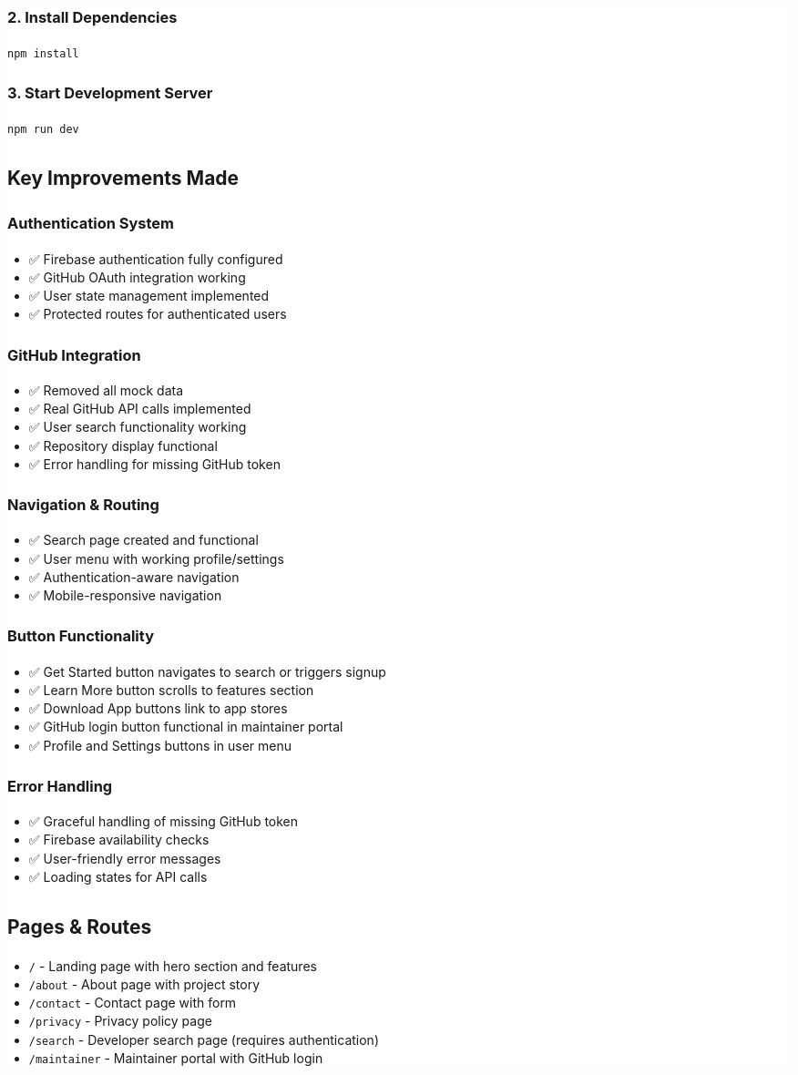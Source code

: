 ### 2. Install Dependencies
```bash
npm install
```

### 3. Start Development Server
```bash
npm run dev
```

## Key Improvements Made

### Authentication System
- ✅ Firebase authentication fully configured
- ✅ GitHub OAuth integration working
- ✅ User state management implemented
- ✅ Protected routes for authenticated users

### GitHub Integration
- ✅ Removed all mock data
- ✅ Real GitHub API calls implemented
- ✅ User search functionality working
- ✅ Repository display functional
- ✅ Error handling for missing GitHub token

### Navigation & Routing
- ✅ Search page created and functional
- ✅ User menu with working profile/settings
- ✅ Authentication-aware navigation
- ✅ Mobile-responsive navigation

### Button Functionality
- ✅ Get Started button navigates to search or triggers signup
- ✅ Learn More button scrolls to features section
- ✅ Download App buttons link to app stores
- ✅ GitHub login button functional in maintainer portal
- ✅ Profile and Settings buttons in user menu

### Error Handling
- ✅ Graceful handling of missing GitHub token
- ✅ Firebase availability checks
- ✅ User-friendly error messages
- ✅ Loading states for API calls

## Pages & Routes

- `/` - Landing page with hero section and features
- `/about` - About page with project story
- `/contact` - Contact page with form
- `/privacy` - Privacy policy page
- `/search` - Developer search page (requires authentication)
- `/maintainer` - Maintainer portal with GitHub login
